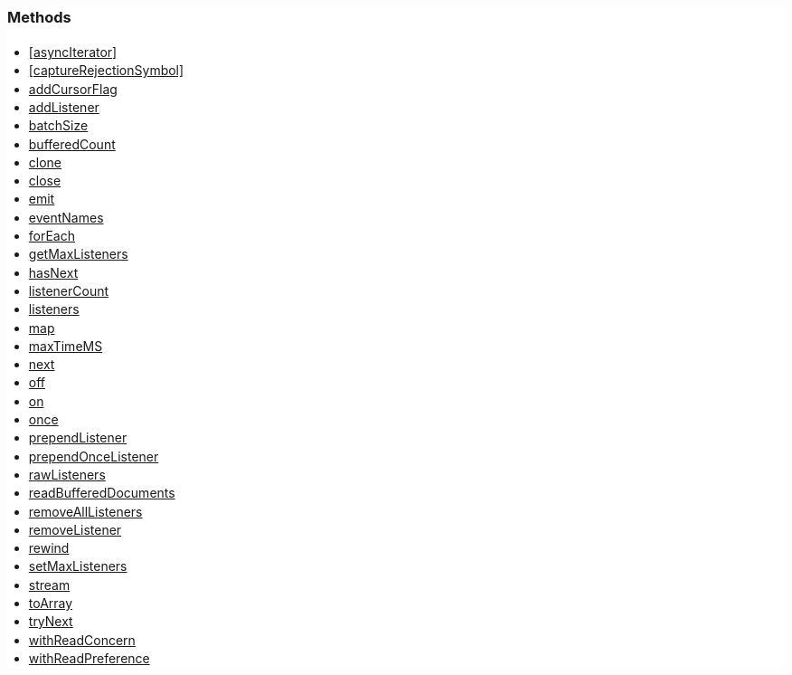 ### Methods

- [[asyncIterator]](internal_._Z__mongo_baseOps_node_modules_mongodb_mongodb_.ListCollectionsCursor.md#[asynciterator])
- [[captureRejectionSymbol]](internal_._Z__mongo_baseOps_node_modules_mongodb_mongodb_.ListCollectionsCursor.md#[capturerejectionsymbol])
- [addCursorFlag](internal_._Z__mongo_baseOps_node_modules_mongodb_mongodb_.ListCollectionsCursor.md#addcursorflag)
- [addListener](internal_._Z__mongo_baseOps_node_modules_mongodb_mongodb_.ListCollectionsCursor.md#addlistener)
- [batchSize](internal_._Z__mongo_baseOps_node_modules_mongodb_mongodb_.ListCollectionsCursor.md#batchsize)
- [bufferedCount](internal_._Z__mongo_baseOps_node_modules_mongodb_mongodb_.ListCollectionsCursor.md#bufferedcount)
- [clone](internal_._Z__mongo_baseOps_node_modules_mongodb_mongodb_.ListCollectionsCursor.md#clone)
- [close](internal_._Z__mongo_baseOps_node_modules_mongodb_mongodb_.ListCollectionsCursor.md#close-1)
- [emit](internal_._Z__mongo_baseOps_node_modules_mongodb_mongodb_.ListCollectionsCursor.md#emit)
- [eventNames](internal_._Z__mongo_baseOps_node_modules_mongodb_mongodb_.ListCollectionsCursor.md#eventnames)
- [forEach](internal_._Z__mongo_baseOps_node_modules_mongodb_mongodb_.ListCollectionsCursor.md#foreach)
- [getMaxListeners](internal_._Z__mongo_baseOps_node_modules_mongodb_mongodb_.ListCollectionsCursor.md#getmaxlisteners)
- [hasNext](internal_._Z__mongo_baseOps_node_modules_mongodb_mongodb_.ListCollectionsCursor.md#hasnext)
- [listenerCount](internal_._Z__mongo_baseOps_node_modules_mongodb_mongodb_.ListCollectionsCursor.md#listenercount)
- [listeners](internal_._Z__mongo_baseOps_node_modules_mongodb_mongodb_.ListCollectionsCursor.md#listeners)
- [map](internal_._Z__mongo_baseOps_node_modules_mongodb_mongodb_.ListCollectionsCursor.md#map)
- [maxTimeMS](internal_._Z__mongo_baseOps_node_modules_mongodb_mongodb_.ListCollectionsCursor.md#maxtimems)
- [next](internal_._Z__mongo_baseOps_node_modules_mongodb_mongodb_.ListCollectionsCursor.md#next)
- [off](internal_._Z__mongo_baseOps_node_modules_mongodb_mongodb_.ListCollectionsCursor.md#off)
- [on](internal_._Z__mongo_baseOps_node_modules_mongodb_mongodb_.ListCollectionsCursor.md#on)
- [once](internal_._Z__mongo_baseOps_node_modules_mongodb_mongodb_.ListCollectionsCursor.md#once)
- [prependListener](internal_._Z__mongo_baseOps_node_modules_mongodb_mongodb_.ListCollectionsCursor.md#prependlistener)
- [prependOnceListener](internal_._Z__mongo_baseOps_node_modules_mongodb_mongodb_.ListCollectionsCursor.md#prependoncelistener)
- [rawListeners](internal_._Z__mongo_baseOps_node_modules_mongodb_mongodb_.ListCollectionsCursor.md#rawlisteners)
- [readBufferedDocuments](internal_._Z__mongo_baseOps_node_modules_mongodb_mongodb_.ListCollectionsCursor.md#readbuffereddocuments)
- [removeAllListeners](internal_._Z__mongo_baseOps_node_modules_mongodb_mongodb_.ListCollectionsCursor.md#removealllisteners)
- [removeListener](internal_._Z__mongo_baseOps_node_modules_mongodb_mongodb_.ListCollectionsCursor.md#removelistener)
- [rewind](internal_._Z__mongo_baseOps_node_modules_mongodb_mongodb_.ListCollectionsCursor.md#rewind)
- [setMaxListeners](internal_._Z__mongo_baseOps_node_modules_mongodb_mongodb_.ListCollectionsCursor.md#setmaxlisteners)
- [stream](internal_._Z__mongo_baseOps_node_modules_mongodb_mongodb_.ListCollectionsCursor.md#stream)
- [toArray](internal_._Z__mongo_baseOps_node_modules_mongodb_mongodb_.ListCollectionsCursor.md#toarray)
- [tryNext](internal_._Z__mongo_baseOps_node_modules_mongodb_mongodb_.ListCollectionsCursor.md#trynext)
- [withReadConcern](internal_._Z__mongo_baseOps_node_modules_mongodb_mongodb_.ListCollectionsCursor.md#withreadconcern)
- [withReadPreference](internal_._Z__mongo_baseOps_node_modules_mongodb_mongodb_.ListCollectionsCursor.md#withreadpreference)